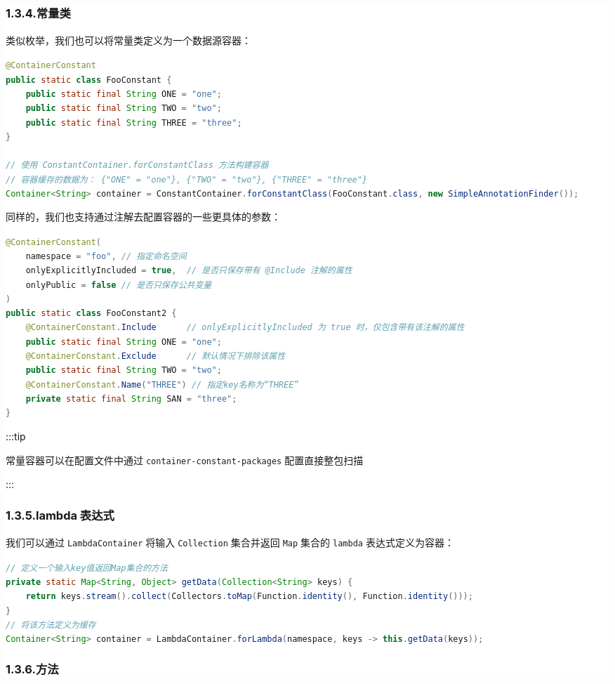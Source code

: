 ### 1.3.4.常量类

类似枚举，我们也可以将常量类定义为一个数据源容器：

~~~java
@ContainerConstant
public static class FooConstant {
    public static final String ONE = "one";
    public static final String TWO = "two";
    public static final String THREE = "three";
}

// 使用 ConstantContainer.forConstantClass 方法构建容器
// 容器缓存的数据为： {"ONE" = "one"}, {"TWO" = "two"}, {"THREE" = "three"}
Container<String> container = ConstantContainer.forConstantClass(FooConstant.class, new SimpleAnnotationFinder()); 
~~~

同样的，我们也支持通过注解去配置容器的一些更具体的参数：

~~~java
@ContainerConstant(
    namespace = "foo", // 指定命名空间
    onlyExplicitlyIncluded = true,  // 是否只保存带有 @Include 注解的属性
    onlyPublic = false // 是否只保存公共变量
)
public static class FooConstant2 {
    @ContainerConstant.Include      // onlyExplicitlyIncluded 为 true 时，仅包含带有该注解的属性
    public static final String ONE = "one";
    @ContainerConstant.Exclude      // 默认情况下排除该属性
    public static final String TWO = "two";
    @ContainerConstant.Name("THREE") // 指定key名称为“THREE”
    private static final String SAN = "three";
}
~~~

:::tip

常量容器可以在配置文件中通过 `container-constant-packages` 配置直接整包扫描

:::

### 1.3.5.lambda 表达式

我们可以通过 `LambdaContainer` 将输入 `Collection` 集合并返回 `Map` 集合的 `lambda` 表达式定义为容器：

~~~java
// 定义一个输入key值返回Map集合的方法
private static Map<String, Object> getData(Collection<String> keys) {
    return keys.stream().collect(Collectors.toMap(Function.identity(), Function.identity()));
}
// 将该方法定义为缓存
Container<String> container = LambdaContainer.forLambda(namespace, keys -> this.getData(keys));
~~~

### 1.3.6.方法
